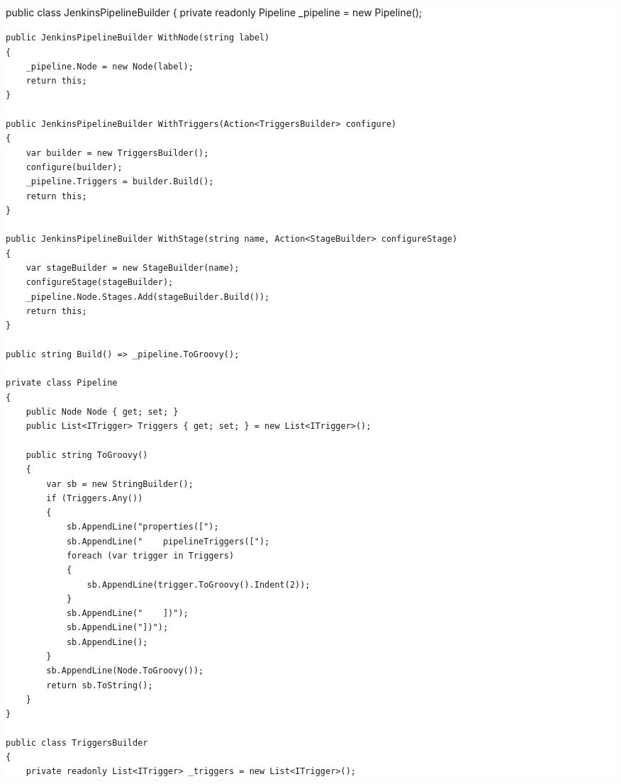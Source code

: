 public class JenkinsPipelineBuilder
{
    private readonly Pipeline _pipeline = new Pipeline();

    public JenkinsPipelineBuilder WithNode(string label)
    {
        _pipeline.Node = new Node(label);
        return this;
    }

    public JenkinsPipelineBuilder WithTriggers(Action<TriggersBuilder> configure)
    {
        var builder = new TriggersBuilder();
        configure(builder);
        _pipeline.Triggers = builder.Build();
        return this;
    }

    public JenkinsPipelineBuilder WithStage(string name, Action<StageBuilder> configureStage)
    {
        var stageBuilder = new StageBuilder(name);
        configureStage(stageBuilder);
        _pipeline.Node.Stages.Add(stageBuilder.Build());
        return this;
    }

    public string Build() => _pipeline.ToGroovy();

    private class Pipeline
    {
        public Node Node { get; set; }
        public List<ITrigger> Triggers { get; set; } = new List<ITrigger>();

        public string ToGroovy()
        {
            var sb = new StringBuilder();
            if (Triggers.Any())
            {
                sb.AppendLine("properties([");
                sb.AppendLine("    pipelineTriggers([");
                foreach (var trigger in Triggers)
                {
                    sb.AppendLine(trigger.ToGroovy().Indent(2));
                }
                sb.AppendLine("    ])");
                sb.AppendLine("])");
                sb.AppendLine();
            }
            sb.AppendLine(Node.ToGroovy());
            return sb.ToString();
        }
    }

    public class TriggersBuilder
    {
        private readonly List<ITrigger> _triggers = new List<ITrigger>();
